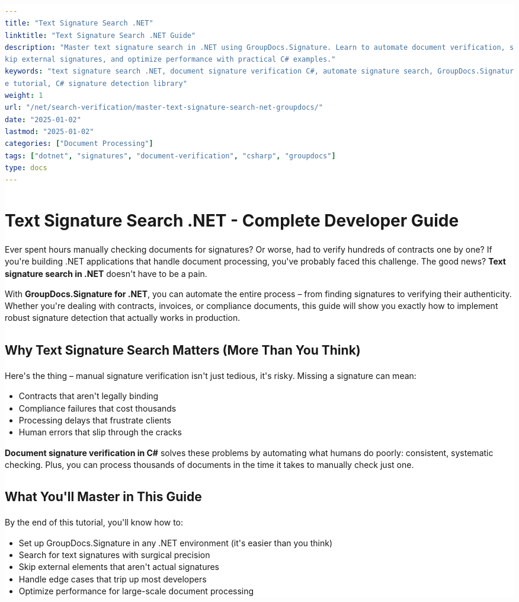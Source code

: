 ```yaml
---
title: "Text Signature Search .NET"
linktitle: "Text Signature Search .NET Guide"
description: "Master text signature search in .NET using GroupDocs.Signature. Learn to automate document verification, skip external signatures, and optimize performance with practical C# examples."
keywords: "text signature search .NET, document signature verification C#, automate signature search, GroupDocs.Signature tutorial, C# signature detection library"
weight: 1
url: "/net/search-verification/master-text-signature-search-net-groupdocs/"
date: "2025-01-02"
lastmod: "2025-01-02"
categories: ["Document Processing"]
tags: ["dotnet", "signatures", "document-verification", "csharp", "groupdocs"]
type: docs
---
```

# Text Signature Search .NET - Complete Developer Guide

Ever spent hours manually checking documents for signatures? Or worse, had to verify hundreds of contracts one by one? If you're building .NET applications that handle document processing, you've probably faced this challenge. The good news? **Text signature search in .NET** doesn't have to be a pain.

With **GroupDocs.Signature for .NET**, you can automate the entire process – from finding signatures to verifying their authenticity. Whether you're dealing with contracts, invoices, or compliance documents, this guide will show you exactly how to implement robust signature detection that actually works in production.

## Why Text Signature Search Matters (More Than You Think)

Here's the thing – manual signature verification isn't just tedious, it's risky. Missing a signature can mean:
- Contracts that aren't legally binding
- Compliance failures that cost thousands
- Processing delays that frustrate clients
- Human errors that slip through the cracks

**Document signature verification in C#** solves these problems by automating what humans do poorly: consistent, systematic checking. Plus, you can process thousands of documents in the time it takes to manually check just one.

## What You'll Master in This Guide

By the end of this tutorial, you'll know how to:
- Set up GroupDocs.Signature in any .NET environment (it's easier than you think)
- Search for text signatures with surgical precision
- Skip external elements that aren't actual signatures
- Handle edge cases that trip up most developers
- Optimize performance for large-scale document processing
